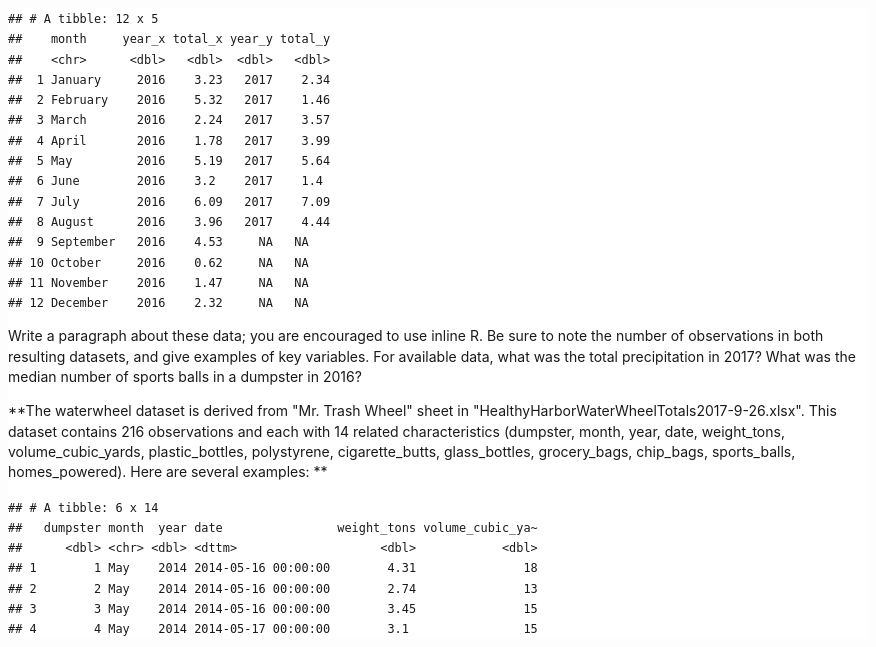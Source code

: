    ## # A tibble: 12 x 5
    ##    month     year_x total_x year_y total_y
    ##    <chr>      <dbl>   <dbl>  <dbl>   <dbl>
    ##  1 January     2016    3.23   2017    2.34
    ##  2 February    2016    5.32   2017    1.46
    ##  3 March       2016    2.24   2017    3.57
    ##  4 April       2016    1.78   2017    3.99
    ##  5 May         2016    5.19   2017    5.64
    ##  6 June        2016    3.2    2017    1.4 
    ##  7 July        2016    6.09   2017    7.09
    ##  8 August      2016    3.96   2017    4.44
    ##  9 September   2016    4.53     NA   NA   
    ## 10 October     2016    0.62     NA   NA   
    ## 11 November    2016    1.47     NA   NA   
    ## 12 December    2016    2.32     NA   NA

Write a paragraph about these data; you are encouraged to use inline R. Be sure to note the number of observations in both resulting datasets, and give examples of key variables. For available data, what was the total precipitation in 2017? What was the median number of sports balls in a dumpster in 2016?

**The waterwheel dataset is derived from "Mr. Trash Wheel" sheet in "HealthyHarborWaterWheelTotals2017-9-26.xlsx". This dataset contains 216 observations and each with 14 related characteristics (dumpster, month, year, date, weight\_tons, volume\_cubic\_yards, plastic\_bottles, polystyrene, cigarette\_butts, glass\_bottles, grocery\_bags, chip\_bags, sports\_balls, homes\_powered). Here are several examples: **

    ## # A tibble: 6 x 14
    ##   dumpster month  year date                weight_tons volume_cubic_ya~
    ##      <dbl> <chr> <dbl> <dttm>                    <dbl>            <dbl>
    ## 1        1 May    2014 2014-05-16 00:00:00        4.31               18
    ## 2        2 May    2014 2014-05-16 00:00:00        2.74               13
    ## 3        3 May    2014 2014-05-16 00:00:00        3.45               15
    ## 4        4 May    2014 2014-05-17 00:00:00        3.1                15
